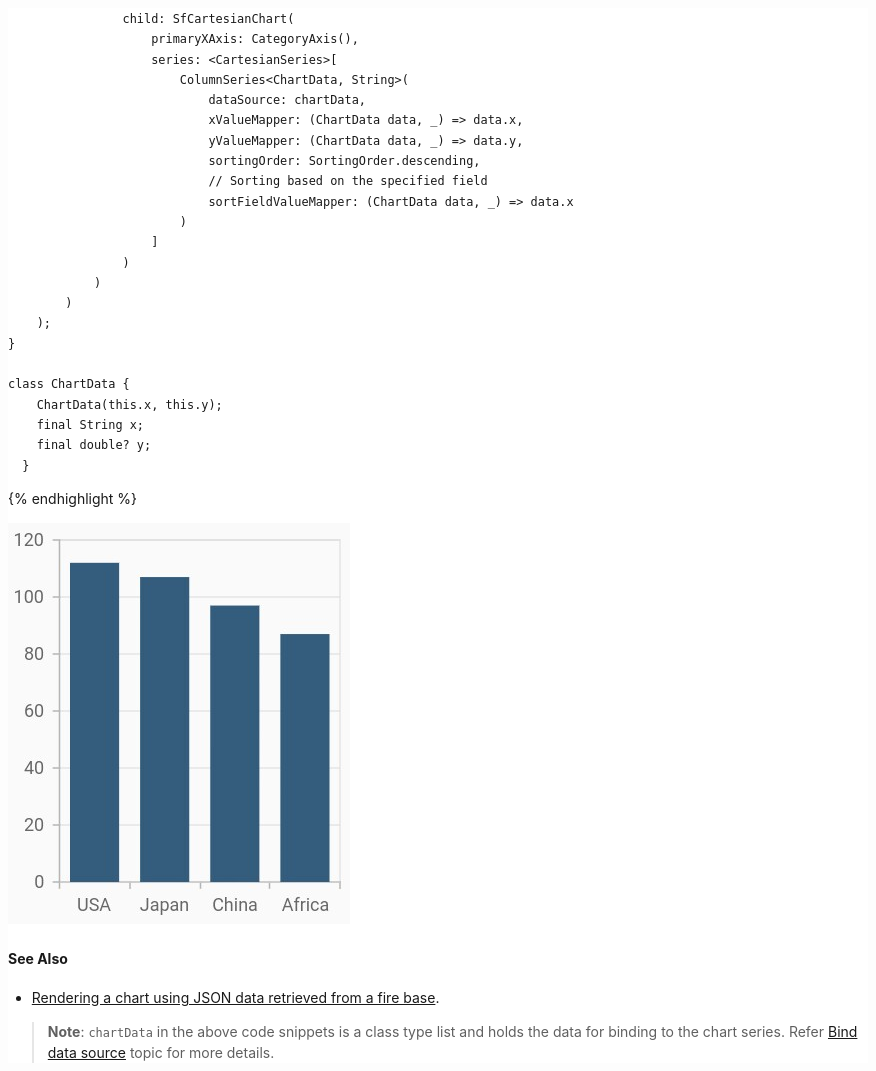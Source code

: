                     child: SfCartesianChart(
                        primaryXAxis: CategoryAxis(),
                        series: <CartesianSeries>[
                            ColumnSeries<ChartData, String>(
                                dataSource: chartData,
                                xValueMapper: (ChartData data, _) => data.x,
                                yValueMapper: (ChartData data, _) => data.y,
                                sortingOrder: SortingOrder.descending,
                                // Sorting based on the specified field
                                sortFieldValueMapper: (ChartData data, _) => data.x
                            )
                        ]
                    )
                )
            )
        );
    }

    class ChartData {
        ChartData(this.x, this.y);
        final String x;
        final double? y;
      }

{% endhighlight %}

![Sorting](images/cartesian-customization/sortings.jpg)

#### See Also

* [Rendering a chart using JSON data retrieved from a fire base](https://www.syncfusion.com/kb/11883/how-to-render-chart-using-json-data-stored-in-firebase-database-sfcartesianchart).

>**Note**: `chartData` in the above code snippets is a class type list and holds the data for binding to the chart series. Refer [Bind data source](https://help.syncfusion.com/flutter/cartesian-charts/getting-started#bind-data-source) topic for more details.
